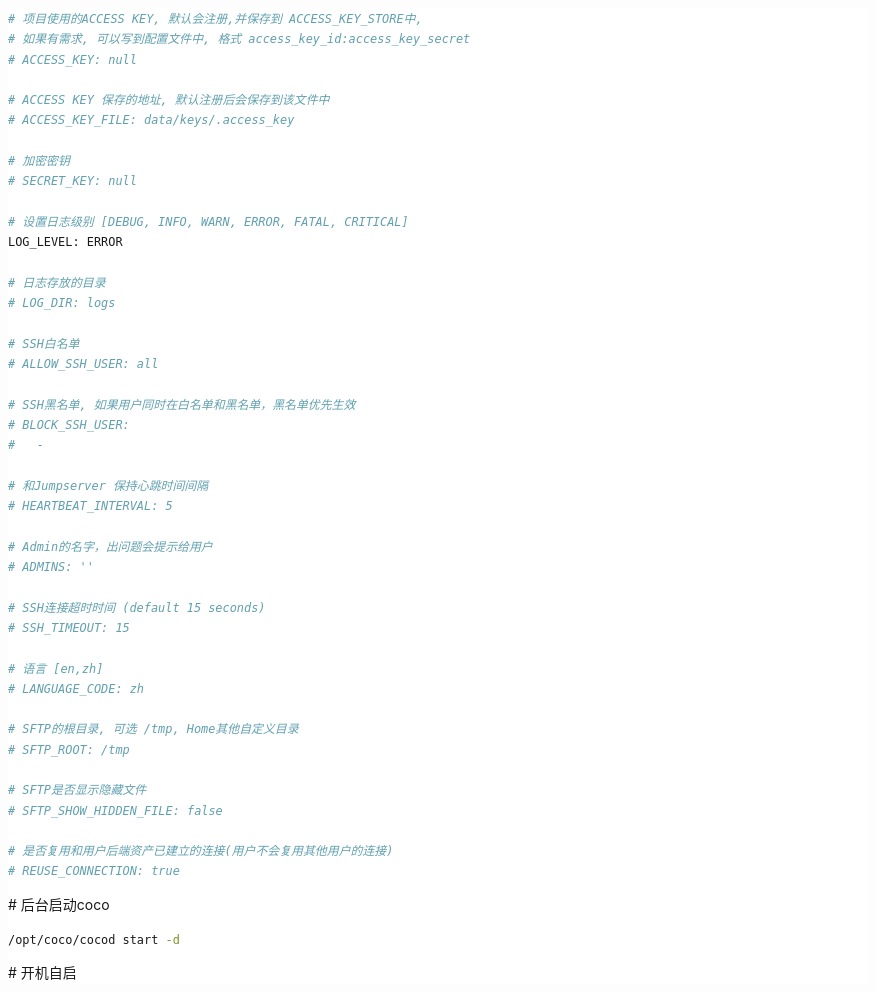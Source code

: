 ```bash
# 项目使用的ACCESS KEY, 默认会注册,并保存到 ACCESS_KEY_STORE中,
# 如果有需求, 可以写到配置文件中, 格式 access_key_id:access_key_secret
# ACCESS_KEY: null

# ACCESS KEY 保存的地址, 默认注册后会保存到该文件中
# ACCESS_KEY_FILE: data/keys/.access_key

# 加密密钥
# SECRET_KEY: null

# 设置日志级别 [DEBUG, INFO, WARN, ERROR, FATAL, CRITICAL]
LOG_LEVEL: ERROR

# 日志存放的目录
# LOG_DIR: logs

# SSH白名单
# ALLOW_SSH_USER: all

# SSH黑名单, 如果用户同时在白名单和黑名单，黑名单优先生效
# BLOCK_SSH_USER:
#   -

# 和Jumpserver 保持心跳时间间隔
# HEARTBEAT_INTERVAL: 5

# Admin的名字，出问题会提示给用户
# ADMINS: ''

# SSH连接超时时间 (default 15 seconds)
# SSH_TIMEOUT: 15

# 语言 [en,zh]
# LANGUAGE_CODE: zh

# SFTP的根目录, 可选 /tmp, Home其他自定义目录
# SFTP_ROOT: /tmp

# SFTP是否显示隐藏文件
# SFTP_SHOW_HIDDEN_FILE: false

# 是否复用和用户后端资产已建立的连接(用户不会复用其他用户的连接)
# REUSE_CONNECTION: true
```

\# 后台启动coco

```bash
/opt/coco/cocod start -d
```

\# 开机自启
